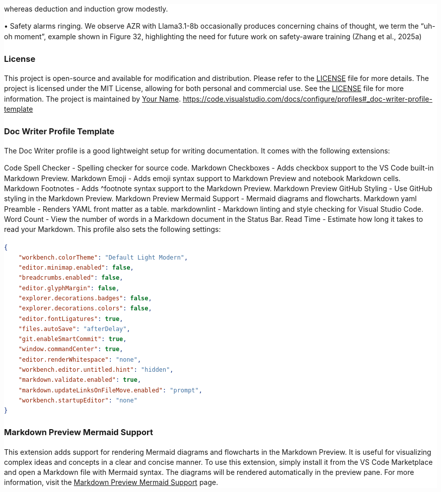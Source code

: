 whereas deduction and induction grow modestly.

 • Safety alarms ringing. We observe AZR with Llama3.1-8b occasionally produces concerning chains of thought, we term the
 “uh-oh moment”, example shown in Figure 32, highlighting the need for future work on safety-aware training (Zhang et al., 2025a)


### License
  This project is open-source and available for modification and distribution.
  Please refer to the [LICENSE](LICENSE) file for more details.
  The project is licensed under the MIT License, allowing for both personal and commercial use.
  See the [LICENSE](LICENSE) file for more information.
  The project is maintained by [Your Name](https://github.com/YourName).
  https://code.visualstudio.com/docs/configure/profiles#_doc-writer-profile-template

  ### Doc Writer Profile Template
  The Doc Writer profile is a good lightweight setup for writing documentation. It comes with the following extensions:

  Code Spell Checker - Spelling checker for source code.
  Markdown Checkboxes - Adds checkbox support to the VS Code built-in Markdown Preview.
  Markdown Emoji - Adds emoji syntax support to Markdown Preview and notebook Markdown cells.
  Markdown Footnotes - Adds ^footnote syntax support to the Markdown Preview.
  Markdown Preview GitHub Styling - Use GitHub styling in the Markdown Preview.
  Markdown Preview Mermaid Support - Mermaid diagrams and flowcharts.
  Markdown yaml Preamble - Renders YAML front matter as a table.
  markdownlint - Markdown linting and style checking for Visual Studio Code.
  Word Count - View the number of words in a Markdown document in the Status Bar.
  Read Time - Estimate how long it takes to read your Markdown.
  This profile also sets the following settings:

```json
{
    "workbench.colorTheme": "Default Light Modern",
    "editor.minimap.enabled": false,
    "breadcrumbs.enabled": false,
    "editor.glyphMargin": false,
    "explorer.decorations.badges": false,
    "explorer.decorations.colors": false,
    "editor.fontLigatures": true,
    "files.autoSave": "afterDelay",
    "git.enableSmartCommit": true,
    "window.commandCenter": true,
    "editor.renderWhitespace": "none",
    "workbench.editor.untitled.hint": "hidden",
    "markdown.validate.enabled": true,
    "markdown.updateLinksOnFileMove.enabled": "prompt",
    "workbench.startupEditor": "none"
}
```

  ### Markdown Preview Mermaid Support
  This extension adds support for rendering Mermaid diagrams and flowcharts in the Markdown Preview. It is useful for visualizing complex ideas and concepts in a clear and concise manner.
  To use this extension, simply install it from the VS Code Marketplace and open a Markdown file with Mermaid syntax. The diagrams will be rendered automatically in the preview pane.
  For more information, visit the [Markdown Preview Mermaid Support](https://marketplace.visualstudio.com/items?itemName=shd101wyy.markdown-preview-mermaid-support) page.